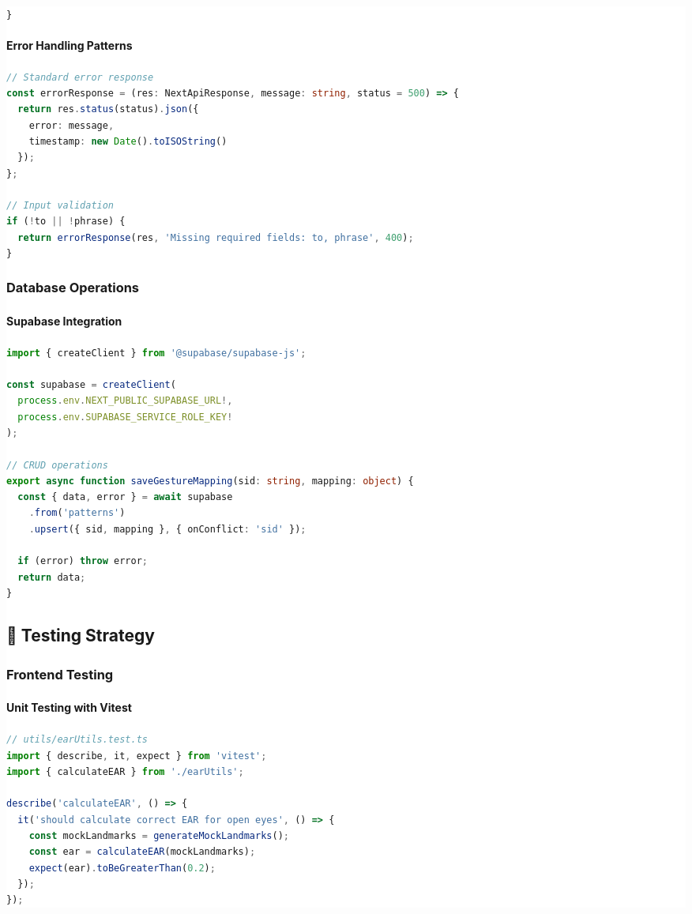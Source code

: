 ```typescript
}
```

#### Error Handling Patterns

```typescript
// Standard error response
const errorResponse = (res: NextApiResponse, message: string, status = 500) => {
  return res.status(status).json({ 
    error: message,
    timestamp: new Date().toISOString()
  });
};

// Input validation
if (!to || !phrase) {
  return errorResponse(res, 'Missing required fields: to, phrase', 400);
}
```

### Database Operations

#### Supabase Integration

```typescript
import { createClient } from '@supabase/supabase-js';

const supabase = createClient(
  process.env.NEXT_PUBLIC_SUPABASE_URL!,
  process.env.SUPABASE_SERVICE_ROLE_KEY!
);

// CRUD operations
export async function saveGestureMapping(sid: string, mapping: object) {
  const { data, error } = await supabase
    .from('patterns')
    .upsert({ sid, mapping }, { onConflict: 'sid' });
    
  if (error) throw error;
  return data;
}
```

## 🧪 Testing Strategy

### Frontend Testing

#### Unit Testing with Vitest

```typescript
// utils/earUtils.test.ts
import { describe, it, expect } from 'vitest';
import { calculateEAR } from './earUtils';

describe('calculateEAR', () => {
  it('should calculate correct EAR for open eyes', () => {
    const mockLandmarks = generateMockLandmarks();
    const ear = calculateEAR(mockLandmarks);
    expect(ear).toBeGreaterThan(0.2);
  });
});
```
